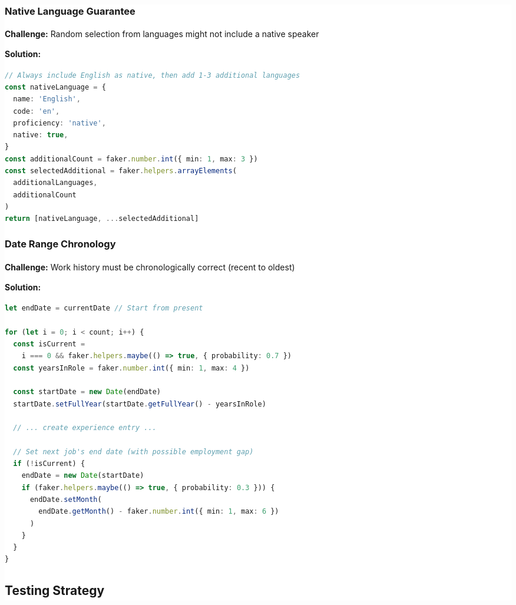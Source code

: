 ### Native Language Guarantee

**Challenge:** Random selection from languages might not include a native speaker

**Solution:**

```typescript
// Always include English as native, then add 1-3 additional languages
const nativeLanguage = {
  name: 'English',
  code: 'en',
  proficiency: 'native',
  native: true,
}
const additionalCount = faker.number.int({ min: 1, max: 3 })
const selectedAdditional = faker.helpers.arrayElements(
  additionalLanguages,
  additionalCount
)
return [nativeLanguage, ...selectedAdditional]
```

### Date Range Chronology

**Challenge:** Work history must be chronologically correct (recent to oldest)

**Solution:**

```typescript
let endDate = currentDate // Start from present

for (let i = 0; i < count; i++) {
  const isCurrent =
    i === 0 && faker.helpers.maybe(() => true, { probability: 0.7 })
  const yearsInRole = faker.number.int({ min: 1, max: 4 })

  const startDate = new Date(endDate)
  startDate.setFullYear(startDate.getFullYear() - yearsInRole)

  // ... create experience entry ...

  // Set next job's end date (with possible employment gap)
  if (!isCurrent) {
    endDate = new Date(startDate)
    if (faker.helpers.maybe(() => true, { probability: 0.3 })) {
      endDate.setMonth(
        endDate.getMonth() - faker.number.int({ min: 1, max: 6 })
      )
    }
  }
}
```

## Testing Strategy
